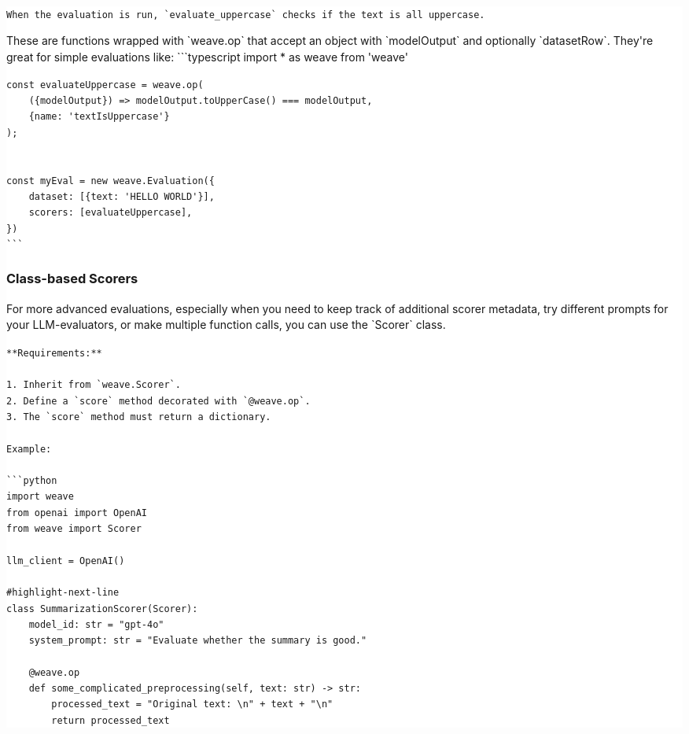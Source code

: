     When the evaluation is run, `evaluate_uppercase` checks if the text is all uppercase.

  </TabItem>
  <TabItem value="typescript" label="TypeScript">
    These are functions wrapped with `weave.op` that accept an object with `modelOutput` and optionally `datasetRow`.  They're great for simple evaluations like:
    ```typescript
    import * as weave from 'weave'

    const evaluateUppercase = weave.op(
        ({modelOutput}) => modelOutput.toUpperCase() === modelOutput,
        {name: 'textIsUppercase'}
    );


    const myEval = new weave.Evaluation({
        dataset: [{text: 'HELLO WORLD'}],
        scorers: [evaluateUppercase],
    })
    ```

  </TabItem>
</Tabs>

### Class-based Scorers

<Tabs groupId="programming-language" queryString>
  <TabItem value="python" label="Python" default>
    For more advanced evaluations, especially when you need to keep track of additional scorer metadata, try different prompts for your LLM-evaluators, or make multiple function calls, you can use the `Scorer` class.

    **Requirements:**

    1. Inherit from `weave.Scorer`.
    2. Define a `score` method decorated with `@weave.op`.
    3. The `score` method must return a dictionary.

    Example:

    ```python
    import weave
    from openai import OpenAI
    from weave import Scorer

    llm_client = OpenAI()

    #highlight-next-line
    class SummarizationScorer(Scorer):
        model_id: str = "gpt-4o"
        system_prompt: str = "Evaluate whether the summary is good."

        @weave.op
        def some_complicated_preprocessing(self, text: str) -> str:
            processed_text = "Original text: \n" + text + "\n"
            return processed_text
